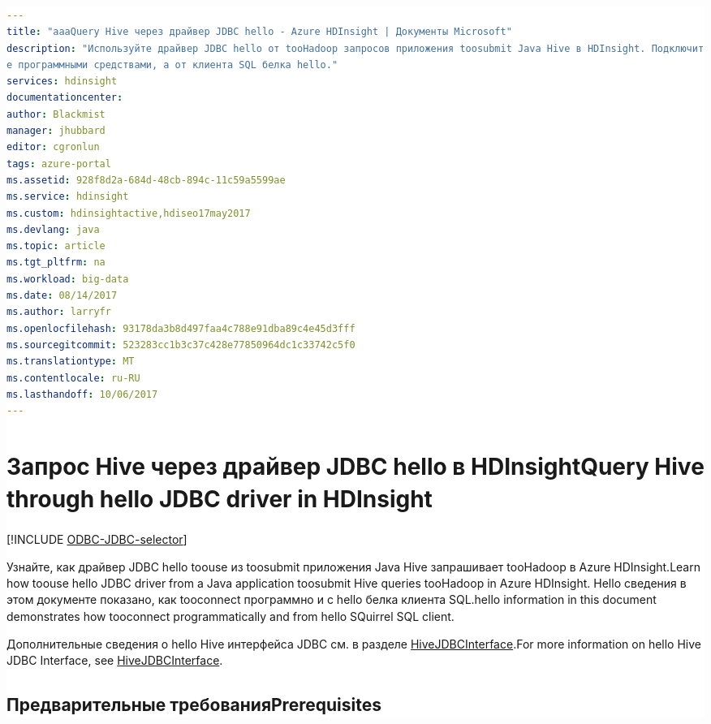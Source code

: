 ```yaml
---
title: "aaaQuery Hive через драйвер JDBC hello - Azure HDInsight | Документы Microsoft"
description: "Используйте драйвер JDBC hello от tooHadoop запросов приложения toosubmit Java Hive в HDInsight. Подключите программными средствами, а от клиента SQL белка hello."
services: hdinsight
documentationcenter: 
author: Blackmist
manager: jhubbard
editor: cgronlun
tags: azure-portal
ms.assetid: 928f8d2a-684d-48cb-894c-11c59a5599ae
ms.service: hdinsight
ms.custom: hdinsightactive,hdiseo17may2017
ms.devlang: java
ms.topic: article
ms.tgt_pltfrm: na
ms.workload: big-data
ms.date: 08/14/2017
ms.author: larryfr
ms.openlocfilehash: 93178da3b8d497faa4c788e91dba89c4e45d3fff
ms.sourcegitcommit: 523283cc1b3c37c428e77850964dc1c33742c5f0
ms.translationtype: MT
ms.contentlocale: ru-RU
ms.lasthandoff: 10/06/2017
---
```

# <a name="query-hive-through-hello-jdbc-driver-in-hdinsight"></a><span data-ttu-id="26a2b-104">Запрос Hive через драйвер JDBC hello в HDInsight</span><span class="sxs-lookup"><span data-stu-id="26a2b-104">Query Hive through hello JDBC driver in HDInsight</span></span>

[!INCLUDE [ODBC-JDBC-selector](../../includes/hdinsight-selector-odbc-jdbc.md)]

<span data-ttu-id="26a2b-105">Узнайте, как драйвер JDBC hello toouse из toosubmit приложения Java Hive запрашивает tooHadoop в Azure HDInsight.</span><span class="sxs-lookup"><span data-stu-id="26a2b-105">Learn how toouse hello JDBC driver from a Java application toosubmit Hive queries tooHadoop in Azure HDInsight.</span></span> <span data-ttu-id="26a2b-106">Hello сведения в этом документе показано, как tooconnect программно и с hello белка клиента SQL.</span><span class="sxs-lookup"><span data-stu-id="26a2b-106">hello information in this document demonstrates how tooconnect programmatically and from hello SQuirrel SQL client.</span></span>

<span data-ttu-id="26a2b-107">Дополнительные сведения о hello Hive интерфейса JDBC см. в разделе [HiveJDBCInterface](https://cwiki.apache.org/confluence/display/Hive/HiveJDBCInterface).</span><span class="sxs-lookup"><span data-stu-id="26a2b-107">For more information on hello Hive JDBC Interface, see [HiveJDBCInterface](https://cwiki.apache.org/confluence/display/Hive/HiveJDBCInterface).</span></span>

## <a name="prerequisites"></a><span data-ttu-id="26a2b-108">Предварительные требования</span><span class="sxs-lookup"><span data-stu-id="26a2b-108">Prerequisites</span></span>
